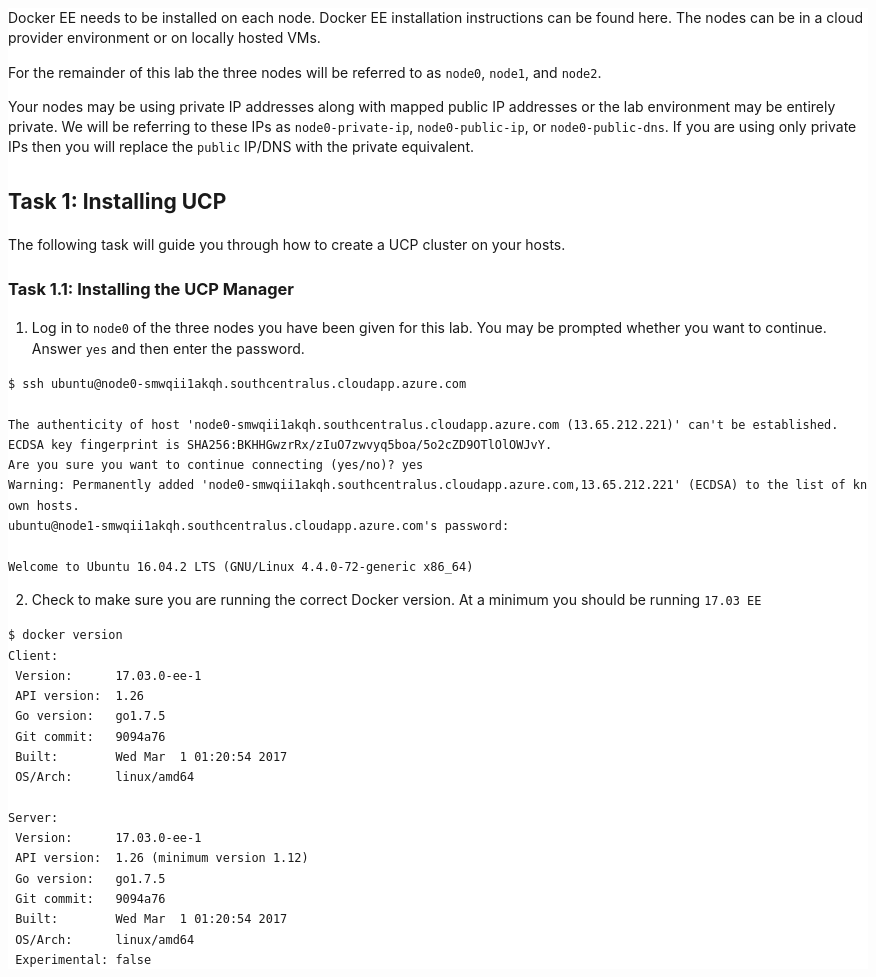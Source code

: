 Docker EE needs to be installed on each node. Docker EE installation instructions can be found here. The nodes can be in a cloud provider environment or on locally hosted VMs.

For the remainder of this lab the three nodes will be referred to as `node0`, `node1`, and `node2`.

Your nodes may be using private IP addresses along with mapped public IP addresses or the lab environment may be entirely private. We will be referring to these IPs as `node0-private-ip`, `node0-public-ip`, or `node0-public-dns`. If you are using only private IPs then you will replace the `public` IP/DNS with the private equivalent.

## <a name="task1"></a>Task 1: Installing UCP

The following task will guide you through how to create a UCP cluster on your hosts.

### <a name="task1.1"></a>Task 1.1: Installing the UCP Manager

1. Log in to `node0` of the three nodes you have been given for this lab. You may be prompted whether you want to continue. Answer `yes` and then enter the password.

```
$ ssh ubuntu@node0-smwqii1akqh.southcentralus.cloudapp.azure.com

The authenticity of host 'node0-smwqii1akqh.southcentralus.cloudapp.azure.com (13.65.212.221)' can't be established.
ECDSA key fingerprint is SHA256:BKHHGwzrRx/zIuO7zwvyq5boa/5o2cZD9OTlOlOWJvY.
Are you sure you want to continue connecting (yes/no)? yes
Warning: Permanently added 'node0-smwqii1akqh.southcentralus.cloudapp.azure.com,13.65.212.221' (ECDSA) to the list of known hosts.
ubuntu@node1-smwqii1akqh.southcentralus.cloudapp.azure.com's password:

Welcome to Ubuntu 16.04.2 LTS (GNU/Linux 4.4.0-72-generic x86_64)
```

2. Check to make sure you are running the correct Docker version. At a minimum you should be running `17.03 EE`

```
$ docker version
Client:
 Version:      17.03.0-ee-1
 API version:  1.26
 Go version:   go1.7.5
 Git commit:   9094a76
 Built:        Wed Mar  1 01:20:54 2017
 OS/Arch:      linux/amd64

Server:
 Version:      17.03.0-ee-1
 API version:  1.26 (minimum version 1.12)
 Go version:   go1.7.5
 Git commit:   9094a76
 Built:        Wed Mar  1 01:20:54 2017
 OS/Arch:      linux/amd64
 Experimental: false

```
